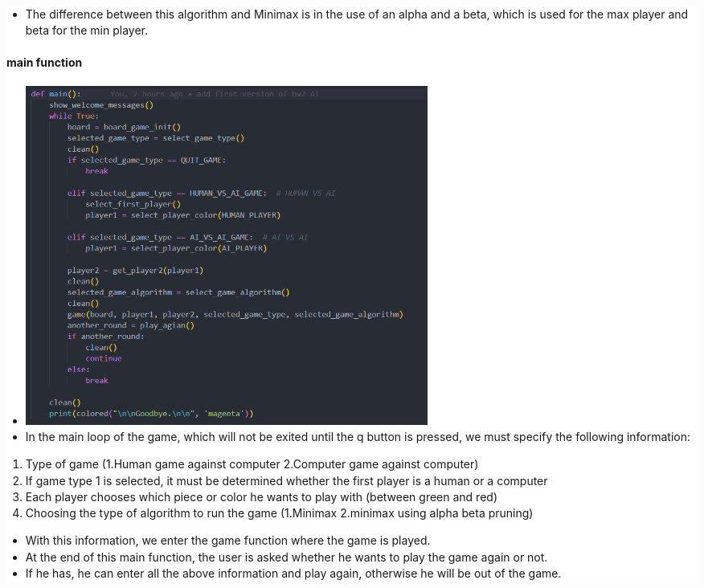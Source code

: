 - The difference between this algorithm and Minimax is in the use of an alpha and a beta, which is used for the max player and beta for the min player.

#### main function
- <img width="500px"  src="./photos/main_function.png"/>
- In the main loop of the game, which will not be exited until the q button is pressed, we must specify the following information:
1. Type of game (1.Human game against computer 2.Computer game against computer)
2. If game type 1 is selected, it must be determined whether the first player is a human or a computer
3. Each player chooses which piece or color he wants to play with (between green and red)
4. Choosing the type of algorithm to run the game (1.Minimax 2.minimax using alpha beta pruning)
- With this information, we enter the game function where the game is played.
- At the end of this main function, the user is asked whether he wants to play the game again or not. 
- If he has, he can enter all the above information and play again, otherwise he will be out of the game.
